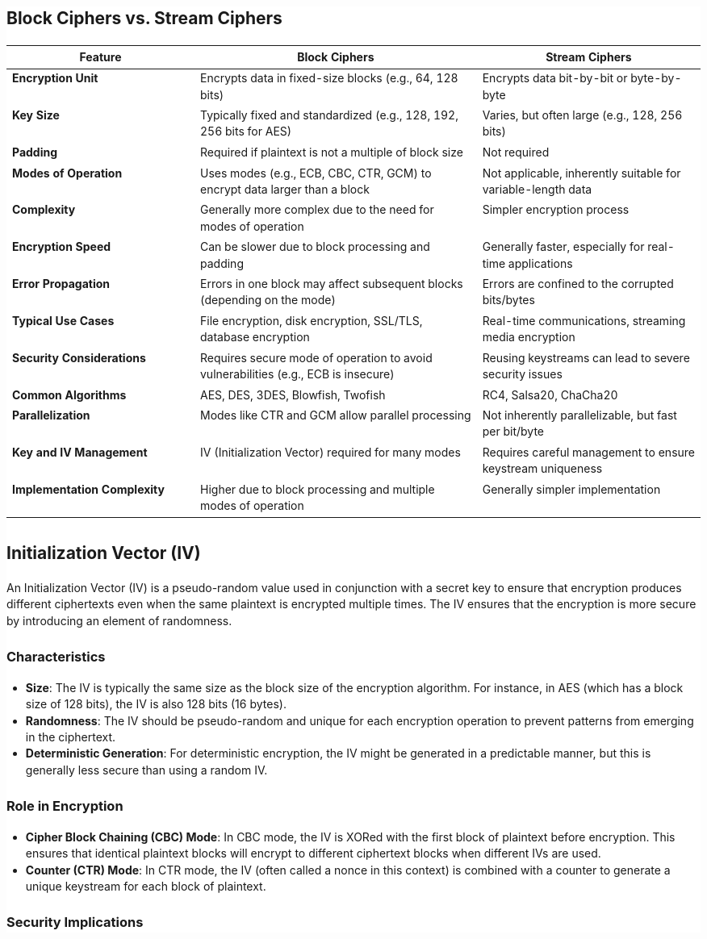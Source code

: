 ## Block Ciphers vs. Stream Ciphers

<table data-full-width="true"><thead><tr><th width="219">Feature</th><th>Block Ciphers</th><th>Stream Ciphers</th></tr></thead><tbody><tr><td><strong>Encryption Unit</strong></td><td>Encrypts data in fixed-size blocks (e.g., 64, 128 bits)</td><td>Encrypts data bit-by-bit or byte-by-byte</td></tr><tr><td><strong>Key Size</strong></td><td>Typically fixed and standardized (e.g., 128, 192, 256 bits for AES)</td><td>Varies, but often large (e.g., 128, 256 bits)</td></tr><tr><td><strong>Padding</strong></td><td>Required if plaintext is not a multiple of block size</td><td>Not required</td></tr><tr><td><strong>Modes of Operation</strong></td><td>Uses modes (e.g., ECB, CBC, CTR, GCM) to encrypt data larger than a block</td><td>Not applicable, inherently suitable for variable-length data</td></tr><tr><td><strong>Complexity</strong></td><td>Generally more complex due to the need for modes of operation</td><td>Simpler encryption process</td></tr><tr><td><strong>Encryption Speed</strong></td><td>Can be slower due to block processing and padding</td><td>Generally faster, especially for real-time applications</td></tr><tr><td><strong>Error Propagation</strong></td><td>Errors in one block may affect subsequent blocks (depending on the mode)</td><td>Errors are confined to the corrupted bits/bytes</td></tr><tr><td><strong>Typical Use Cases</strong></td><td>File encryption, disk encryption, SSL/TLS, database encryption</td><td>Real-time communications, streaming media encryption</td></tr><tr><td><strong>Security Considerations</strong></td><td>Requires secure mode of operation to avoid vulnerabilities (e.g., ECB is insecure)</td><td>Reusing keystreams can lead to severe security issues</td></tr><tr><td><strong>Common Algorithms</strong></td><td>AES, DES, 3DES, Blowfish, Twofish</td><td>RC4, Salsa20, ChaCha20</td></tr><tr><td><strong>Parallelization</strong></td><td>Modes like CTR and GCM allow parallel processing</td><td>Not inherently parallelizable, but fast per bit/byte</td></tr><tr><td><strong>Key and IV Management</strong></td><td>IV (Initialization Vector) required for many modes</td><td>Requires careful management to ensure keystream uniqueness</td></tr><tr><td><strong>Implementation Complexity</strong></td><td>Higher due to block processing and multiple modes of operation</td><td>Generally simpler implementation</td></tr></tbody></table>

## Initialization Vector (IV)

An Initialization Vector (IV) is a pseudo-random value used in conjunction with a secret key to ensure that encryption produces different ciphertexts even when the same plaintext is encrypted multiple times. The IV ensures that the encryption is more secure by introducing an element of randomness.

### **Characteristics**

* **Size**: The IV is typically the same size as the block size of the encryption algorithm. For instance, in AES (which has a block size of 128 bits), the IV is also 128 bits (16 bytes).
* **Randomness**: The IV should be pseudo-random and unique for each encryption operation to prevent patterns from emerging in the ciphertext.
* **Deterministic Generation**: For deterministic encryption, the IV might be generated in a predictable manner, but this is generally less secure than using a random IV.

### **Role in Encryption**

* **Cipher Block Chaining (CBC) Mode**: In CBC mode, the IV is XORed with the first block of plaintext before encryption. This ensures that identical plaintext blocks will encrypt to different ciphertext blocks when different IVs are used.
* **Counter (CTR) Mode**: In CTR mode, the IV (often called a nonce in this context) is combined with a counter to generate a unique keystream for each block of plaintext.

### **Security Implications**
